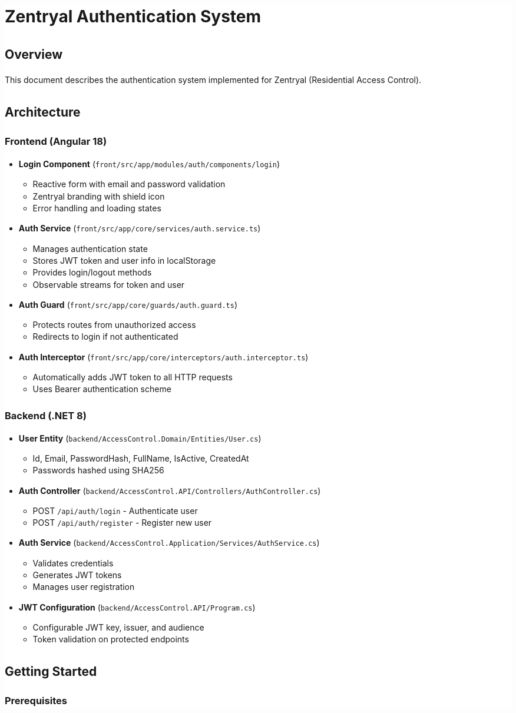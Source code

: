 # Zentryal Authentication System

## Overview

This document describes the authentication system implemented for Zentryal (Residential Access Control).

## Architecture

### Frontend (Angular 18)

- **Login Component** (`front/src/app/modules/auth/components/login`)
  - Reactive form with email and password validation
  - Zentryal branding with shield icon
  - Error handling and loading states

- **Auth Service** (`front/src/app/core/services/auth.service.ts`)
  - Manages authentication state
  - Stores JWT token and user info in localStorage
  - Provides login/logout methods
  - Observable streams for token and user

- **Auth Guard** (`front/src/app/core/guards/auth.guard.ts`)
  - Protects routes from unauthorized access
  - Redirects to login if not authenticated

- **Auth Interceptor** (`front/src/app/core/interceptors/auth.interceptor.ts`)
  - Automatically adds JWT token to all HTTP requests
  - Uses Bearer authentication scheme

### Backend (.NET 8)

- **User Entity** (`backend/AccessControl.Domain/Entities/User.cs`)
  - Id, Email, PasswordHash, FullName, IsActive, CreatedAt
  - Passwords hashed using SHA256

- **Auth Controller** (`backend/AccessControl.API/Controllers/AuthController.cs`)
  - POST `/api/auth/login` - Authenticate user
  - POST `/api/auth/register` - Register new user

- **Auth Service** (`backend/AccessControl.Application/Services/AuthService.cs`)
  - Validates credentials
  - Generates JWT tokens
  - Manages user registration

- **JWT Configuration** (`backend/AccessControl.API/Program.cs`)
  - Configurable JWT key, issuer, and audience
  - Token validation on protected endpoints

## Getting Started

### Prerequisites
